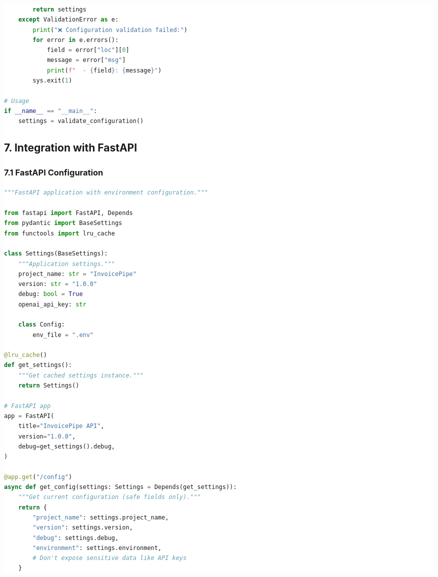 ```python
        return settings
    except ValidationError as e:
        print("❌ Configuration validation failed:")
        for error in e.errors():
            field = error["loc"][0]
            message = error["msg"]
            print(f"  - {field}: {message}")
        sys.exit(1)

# Usage
if __name__ == "__main__":
    settings = validate_configuration()
```

## 7. Integration with FastAPI

### 7.1 FastAPI Configuration

```python
"""FastAPI application with environment configuration."""

from fastapi import FastAPI, Depends
from pydantic import BaseSettings
from functools import lru_cache

class Settings(BaseSettings):
    """Application settings."""
    project_name: str = "InvoicePipe"
    version: str = "1.0.0"
    debug: bool = True
    openai_api_key: str
    
    class Config:
        env_file = ".env"

@lru_cache()
def get_settings():
    """Get cached settings instance."""
    return Settings()

# FastAPI app
app = FastAPI(
    title="InvoicePipe API",
    version="1.0.0",
    debug=get_settings().debug,
)

@app.get("/config")
async def get_config(settings: Settings = Depends(get_settings)):
    """Get current configuration (safe fields only)."""
    return {
        "project_name": settings.project_name,
        "version": settings.version,
        "debug": settings.debug,
        "environment": settings.environment,
        # Don't expose sensitive data like API keys
    }
```
